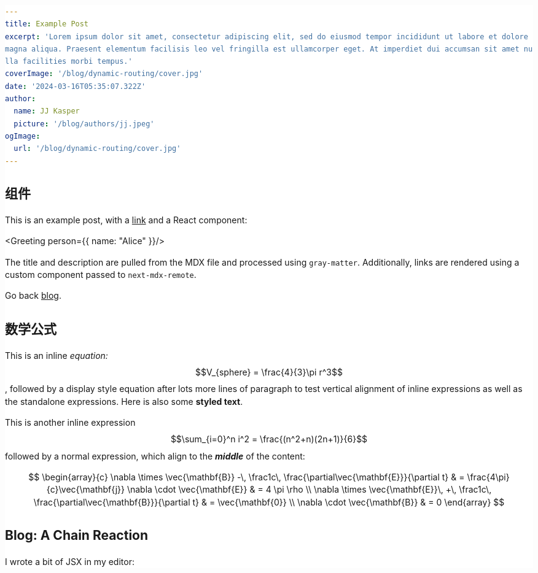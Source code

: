 ```yaml
---
title: Example Post
excerpt: 'Lorem ipsum dolor sit amet, consectetur adipiscing elit, sed do eiusmod tempor incididunt ut labore et dolore magna aliqua. Praesent elementum facilisis leo vel fringilla est ullamcorper eget. At imperdiet dui accumsan sit amet nulla facilities morbi tempus.'
coverImage: '/blog/dynamic-routing/cover.jpg'
date: '2024-03-16T05:35:07.322Z'
author:
  name: JJ Kasper
  picture: '/blog/authors/jj.jpeg'
ogImage:
  url: '/blog/dynamic-routing/cover.jpg'
---
```



## 组件

This is an example post, with a [link](https://nextjs.org) and a React component:

<TestComponent name="next-mdx-remote" />

<Greeting person={{ name: "Alice" }}/>

The title and description are pulled from the MDX file and processed using `gray-matter`. Additionally, links are rendered using a custom component passed to `next-mdx-remote`.

Go back [blog](/blog).

## 数学公式

This is an inline _equation:_ $$V_{sphere} = \frac{4}{3}\pi r^3$$, followed by a display style equation after lots more lines of paragraph to test vertical alignment of inline expressions as well as the standalone expressions.
Here is also some **styled text**.

This is another inline expression $$\sum_{i=0}^n i^2 = \frac{(n^2+n)(2n+1)}{6}$$ followed by a normal expression, which align to the **_middle_** of the content:

$$
\begin{array}{c}
\nabla \times \vec{\mathbf{B}} -\, \frac1c\, \frac{\partial\vec{\mathbf{E}}}{\partial t} &
= \frac{4\pi}{c}\vec{\mathbf{j}}    \nabla \cdot \vec{\mathbf{E}} & = 4 \pi \rho \\
\nabla \times \vec{\mathbf{E}}\, +\, \frac1c\, \frac{\partial\vec{\mathbf{B}}}{\partial t} & = \vec{\mathbf{0}} \\
\nabla \cdot \vec{\mathbf{B}} & = 0
\end{array}
$$

## Blog: A Chain Reaction

I wrote a bit of JSX in my editor:
